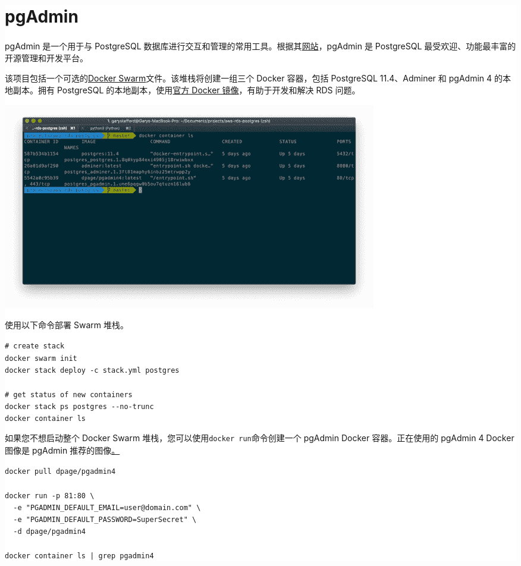 # pgAdmin

pgAdmin 是一个用于与 PostgreSQL 数据库进行交互和管理的常用工具。根据其[网站](https://www.pgadmin.org/)，pgAdmin 是 PostgreSQL 最受欢迎、功能最丰富的开源管理和开发平台。

该项目包括一个可选的[Docker Swarm](https://docs.docker.com/engine/swarm/stack-deploy/)文件。该堆栈将创建一组三个 Docker 容器，包括 PostgreSQL 11.4、Adminer 和 pgAdmin 4 的本地副本。拥有 PostgreSQL 的本地副本，使用[官方 Docker 镜像](https://hub.docker.com/_/postgres)，有助于开发和解决 RDS 问题。

![](img/c5685853ab7185ee7c1e5511a2bb45d2.png)

使用以下命令部署 Swarm 堆栈。

```
# create stack
docker swarm init
docker stack deploy -c stack.yml postgres

# get status of new containers
docker stack ps postgres --no-trunc
docker container ls
```

如果您不想启动整个 Docker Swarm 堆栈，您可以使用`docker run`命令创建一个 pgAdmin Docker 容器。正在使用的 pgAdmin 4 Docker 图像是 pgAdmin 推荐的图像[。](https://www.pgadmin.org/download/pgadmin-4-container/)

```
docker pull dpage/pgadmin4

docker run -p 81:80 \
  -e "PGADMIN_DEFAULT_EMAIL=user@domain.com" \
  -e "PGADMIN_DEFAULT_PASSWORD=SuperSecret" \
  -d dpage/pgadmin4

docker container ls | grep pgadmin4
```
